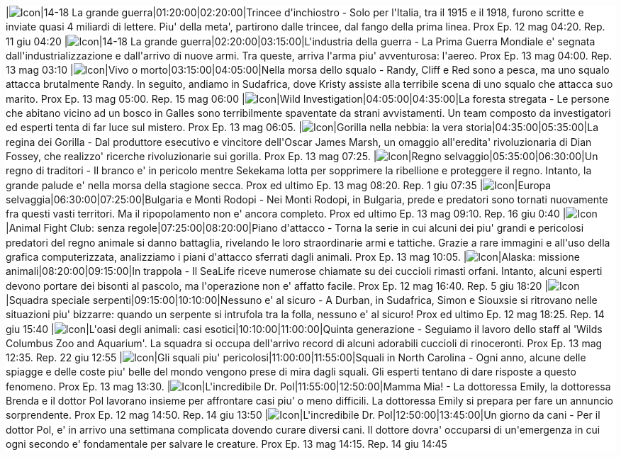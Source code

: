 |![Icon](https://guidatv.sky.it/uuid/511b7905-668d-4f4d-b8c1-ee22359ff39b/cover?md5ChecksumParam=2235b5d25bad461f7c39afa189c543e1)|14-18 La grande guerra|01:20:00|02:20:00|Trincee d&#039;inchiostro - Solo per l&#039;Italia, tra il 1915 e il 1918, furono scritte e inviate quasi 4 miliardi di lettere. Piu&#039; della meta&#039;, partirono dalle trincee, dal fango della prima linea. Prox Ep. 12 mag 04:20. Rep. 11 giu 04:20
|![Icon](https://guidatv.sky.it/uuid/7bd6b949-d4e7-4dc6-8e84-b016edaefe3e/cover?md5ChecksumParam=2235b5d25bad461f7c39afa189c543e1)|14-18 La grande guerra|02:20:00|03:15:00|L&#039;industria della guerra - La Prima Guerra Mondiale e&#039; segnata dall&#039;industrializzazione e dall&#039;arrivo di nuove armi. Tra queste, arriva l&#039;arma piu&#039; avventurosa: l&#039;aereo. Prox Ep. 13 mag 04:00. Rep. 13 mag 03:10
|![Icon](https://guidatv.sky.it/uuid/46c18d72-4669-488a-8b50-7ff579306fda/cover?md5ChecksumParam=4e6320e48c8307365a6dfd285119ef2f)|Vivo o morto|03:15:00|04:05:00|Nella morsa dello squalo - Randy, Cliff e Red sono a pesca, ma uno squalo attacca brutalmente Randy. In seguito, andiamo in Sudafrica, dove Kristy assiste alla terribile scena di uno squalo che attacca suo marito. Prox Ep. 13 mag 05:00. Rep. 15 mag 06:00
|![Icon](https://guidatv.sky.it/uuid/f0571c14-bec7-4b7a-9876-801a3e1d4bb6/cover?md5ChecksumParam=18ba2b15591b929ddcc36a84df8b9fbe)|Wild Investigation|04:05:00|04:35:00|La foresta stregata - Le persone che abitano vicino ad un bosco in Galles sono terribilmente spaventate da strani avvistamenti. Un team composto da investigatori ed esperti tenta di far luce sul mistero. Prox Ep. 13 mag 06:05.
|![Icon](https://guidatv.sky.it/uuid/f0d58129-7c3d-461a-87cd-edb1c90e462c/cover?md5ChecksumParam=f698771b20c2b05f7968b51aae4d566b)|Gorilla nella nebbia: la vera storia|04:35:00|05:35:00|La regina dei Gorilla - Dal produttore esecutivo e vincitore dell&#039;Oscar James Marsh, un omaggio all&#039;eredita&#039; rivoluzionaria di Dian Fossey, che realizzo&#039; ricerche rivoluzionarie sui gorilla. Prox Ep. 13 mag 07:25.
|![Icon](https://guidatv.sky.it/uuid/fbad894e-4b48-43f6-a073-a7f372e58171/cover?md5ChecksumParam=ec8db1e4b202bfe8d7003b8fffb756d1)|Regno selvaggio|05:35:00|06:30:00|Un regno di traditori - Il branco e&#039; in pericolo mentre Sekekama lotta per sopprimere la ribellione e proteggere il regno. Intanto, la grande palude e&#039; nella morsa della stagione secca. Prox ed ultimo Ep. 13 mag 08:20. Rep. 1 giu 07:35
|![Icon](https://guidatv.sky.it/uuid/9ba33f7c-9de0-4038-b3b5-0e125f0a0b72/cover?md5ChecksumParam=73ea4b96f6a3e3e1642db0abe43c8832)|Europa selvaggia|06:30:00|07:25:00|Bulgaria e Monti Rodopi - Nei Monti Rodopi, in Bulgaria, prede e predatori sono tornati nuovamente fra questi vasti territori. Ma il ripopolamento non e&#039; ancora completo. Prox ed ultimo Ep. 13 mag 09:10. Rep. 16 giu 0:40
|![Icon](https://guidatv.sky.it/uuid/fb4f91e8-ea34-4ae9-9dfa-c72f10bdd883/cover?md5ChecksumParam=6df08f6799f3398b0888fd3b3f956b35)|Animal Fight Club: senza regole|07:25:00|08:20:00|Piano d&#039;attacco - Torna la serie in cui alcuni dei piu&#039; grandi e pericolosi predatori del regno animale si danno battaglia, rivelando le loro straordinarie armi e tattiche. Grazie a rare immagini e all&#039;uso della grafica computerizzata, analizziamo i piani d&#039;attacco sferrati dagli animali. Prox Ep. 13 mag 10:05.
|![Icon](https://guidatv.sky.it/uuid/60311d12-bcd4-4246-9b7e-a21ceeedc936/cover?md5ChecksumParam=1070f9e8b681c80f351a8236c47aecd1)|Alaska: missione animali|08:20:00|09:15:00|In trappola - Il SeaLife riceve numerose chiamate su dei cuccioli rimasti orfani. Intanto, alcuni esperti devono portare dei bisonti al pascolo, ma l&#039;operazione non e&#039; affatto facile. Prox Ep. 12 mag 16:40. Rep. 5 giu 18:20
|![Icon](https://guidatv.sky.it/uuid/1c4d5a3c-1809-4a2b-a465-46da8c151e21/cover?md5ChecksumParam=5665c46ae9fb9efc929967dc3cbb0c54)|Squadra speciale serpenti|09:15:00|10:10:00|Nessuno e&#039; al sicuro - A Durban, in Sudafrica, Simon e Siouxsie si ritrovano nelle situazioni piu&#039; bizzarre: quando un serpente si intrufola tra la folla, nessuno e&#039; al sicuro! Prox ed ultimo Ep. 12 mag 18:25. Rep. 14 giu 15:40
|![Icon](https://guidatv.sky.it/uuid/3b30394a-9979-46f7-a15c-aa341b41efdf/cover?md5ChecksumParam=20845528239e9009008b32c31eab8b16)|L&#039;oasi degli animali: casi esotici|10:10:00|11:00:00|Quinta generazione - Seguiamo il lavoro dello staff al &#039;Wilds Columbus Zoo and Aquarium&#039;. La squadra si occupa dell&#039;arrivo record di alcuni adorabili cuccioli di rinoceronti. Prox Ep. 13 mag 12:35. Rep. 22 giu 12:55
|![Icon](https://guidatv.sky.it/uuid/c86bee74-fb7d-4c57-9cd7-34e3d033d561/cover?md5ChecksumParam=c41299bd53501ca08ebdcc75cd25f3ba)|Gli squali piu&#039; pericolosi|11:00:00|11:55:00|Squali in North Carolina - Ogni anno, alcune delle spiagge e delle coste piu&#039; belle del mondo vengono prese di mira dagli squali. Gli esperti tentano di dare risposte a questo fenomeno. Prox Ep. 13 mag 13:30.
|![Icon](https://guidatv.sky.it/uuid/d0c26c49-3d7b-4d1a-a170-48a0277eda17/cover?md5ChecksumParam=9a4891919354ab81a3276fe7ace5e6fd)|L&#039;incredibile Dr. Pol|11:55:00|12:50:00|Mamma Mia! - La dottoressa Emily, la dottoressa Brenda e il dottor Pol lavorano insieme per affrontare casi piu&#039; o meno difficili. La dottoressa Emily si prepara per fare un annuncio sorprendente. Prox Ep. 12 mag 14:50. Rep. 14 giu 13:50
|![Icon](https://guidatv.sky.it/uuid/13915edf-7f8c-49dd-ae4c-58dae6fa90d0/cover?md5ChecksumParam=9a4891919354ab81a3276fe7ace5e6fd)|L&#039;incredibile Dr. Pol|12:50:00|13:45:00|Un giorno da cani - Per il dottor Pol, e&#039; in arrivo una settimana complicata dovendo curare diversi cani. Il dottore dovra&#039; occuparsi di un&#039;emergenza in cui ogni secondo e&#039; fondamentale per salvare le creature. Prox Ep. 13 mag 14:15. Rep. 14 giu 14:45